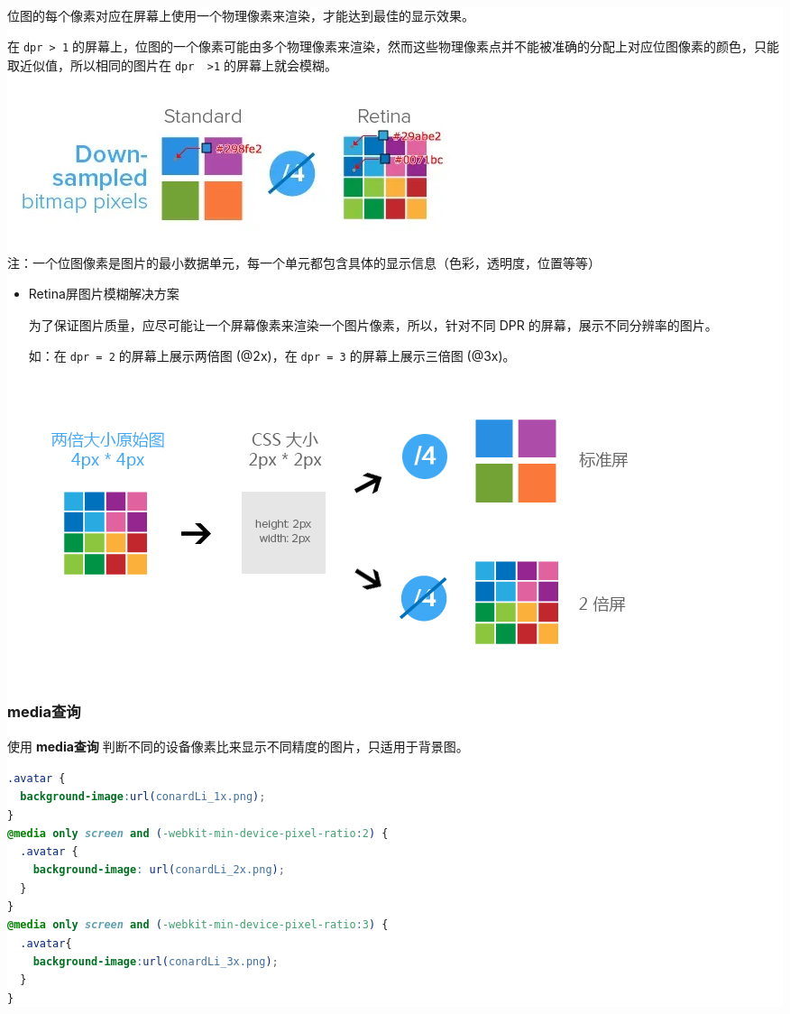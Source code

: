   位图的每个像素对应在屏幕上使用一个物理像素来渲染，才能达到最佳的显示效果。

  在 `dpr > 1` 的屏幕上，位图的一个像素可能由多个物理像素来渲染，然而这些物理像素点并不能被准确的分配上对应位图像素的颜色，只能取近似值，所以相同的图片在 `dpr  >1` 的屏幕上就会模糊。

  ![retina_image_01](./files/images/retina_image_01.png)

  注：一个位图像素是图片的最小数据单元，每一个单元都包含具体的显示信息（色彩，透明度，位置等等）

- Retina屏图片模糊解决方案

  为了保证图片质量，应尽可能让一个屏幕像素来渲染一个图片像素，所以，针对不同 DPR 的屏幕，展示不同分辨率的图片。

  如：在 `dpr = 2` 的屏幕上展示两倍图 (@2x)，在 `dpr = 3` 的屏幕上展示三倍图 (@3x)。

  ![retina_image_02](./files/images/retina_image_02.png)

### media查询

使用 **media查询** 判断不同的设备像素比来显示不同精度的图片，只适用于背景图。

```css
.avatar {
  background-image:url(conardLi_1x.png);
}
@media only screen and (-webkit-min-device-pixel-ratio:2) {
  .avatar {
    background-image: url(conardLi_2x.png);
  }
}
@media only screen and (-webkit-min-device-pixel-ratio:3) {
  .avatar{
    background-image:url(conardLi_3x.png);
  }
}
```
